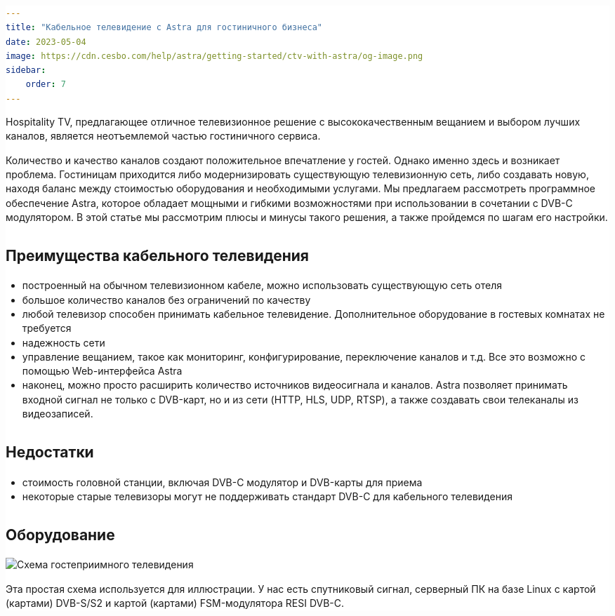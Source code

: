 ```yaml
---
title: "Кабельное телевидение с Astra для гостиничного бизнеса"
date: 2023-05-04
image: https://cdn.cesbo.com/help/astra/getting-started/ctv-with-astra/og-image.png
sidebar:
    order: 7
---
```


Hospitality TV, предлагающее отличное телевизионное решение с высококачественным вещанием и выбором лучших каналов, является неотъемлемой частью гостиничного сервиса.

Количество и качество каналов создают положительное впечатление у гостей. Однако именно здесь и возникает проблема. Гостиницам приходится либо модернизировать существующую телевизионную сеть, либо создавать новую, находя баланс между стоимостью оборудования и необходимыми услугами. Мы предлагаем рассмотреть программное обеспечение Astra, которое обладает мощными и гибкими возможностями при использовании в сочетании с DVB-C модулятором. В этой статье мы рассмотрим плюсы и минусы такого решения, а также пройдемся по шагам его настройки.

## Преимущества кабельного телевидения[](https://help.cesbo.com/astra/getting-started/use-cases/cable-television-with-astra-for-hospitality-industry#advantages-of-cable-television)

- построенный на обычном телевизионном кабеле, можно использовать существующую сеть отеля
- большое количество каналов без ограничений по качеству
- любой телевизор способен принимать кабельное телевидение. Дополнительное оборудование в гостевых комнатах не требуется
- надежность сети
- управление вещанием, такое как мониторинг, конфигурирование, переключение каналов и т.д. Все это возможно с помощью Web-интерфейса Astra
- наконец, можно просто расширить количество источников видеосигнала и каналов. Astra позволяет принимать входной сигнал не только с DVB-карт, но и из сети (HTTP, HLS, UDP, RTSP), а также создавать свои телеканалы из видеозаписей.

## Недостатки[](https://help.cesbo.com/astra/getting-started/use-cases/cable-television-with-astra-for-hospitality-industry#disadvantages)

- стоимость головной станции, включая DVB-C модулятор и DVB-карты для приема
- некоторые старые телевизоры могут не поддерживать стандарт DVB-C для кабельного телевидения

## Оборудование[](https://help.cesbo.com/astra/getting-started/use-cases/cable-television-with-astra-for-hospitality-industry#hardware)

![Схема гостеприимного телевидения](https://cdn.cesbo.com/help/astra/getting-started/ctv-with-astra/ctv.svg)

Эта простая схема используется для иллюстрации. У нас есть спутниковый сигнал, серверный ПК на базе Linux с картой (картами) DVB-S/S2 и картой (картами) FSM-модулятора RESI DVB-C.

